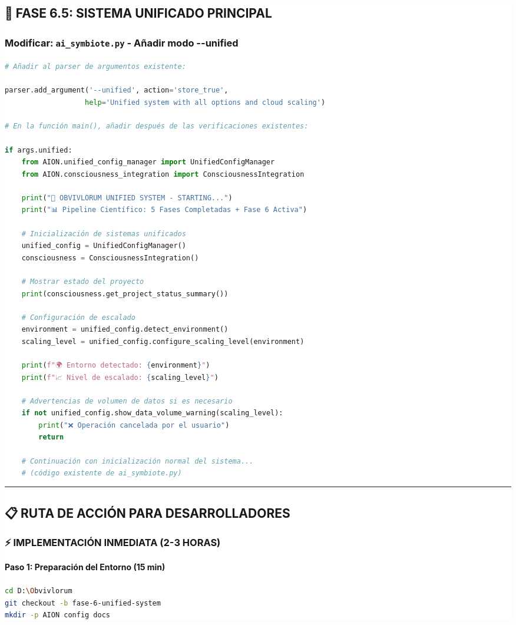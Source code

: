 ## 🔧 FASE 6.5: SISTEMA UNIFICADO PRINCIPAL

### Modificar: `ai_symbiote.py` - Añadir modo --unified

```python
# Añadir al parser de argumentos existente:

parser.add_argument('--unified', action='store_true', 
                   help='Unified system with all options and cloud scaling')

# En la función main(), añadir después de las verificaciones existentes:

if args.unified:
    from AION.unified_config_manager import UnifiedConfigManager
    from AION.consciousness_integration import ConsciousnessIntegration
    
    print("🚀 OBVIVLORUM UNIFIED SYSTEM - STARTING...")
    print("📊 Pipeline Científico: 5 Fases Completadas + Fase 6 Activa")
    
    # Inicialización de sistemas unificados
    unified_config = UnifiedConfigManager()
    consciousness = ConsciousnessIntegration()
    
    # Mostrar estado del proyecto
    print(consciousness.get_project_status_summary())
    
    # Configuración de escalado
    environment = unified_config.detect_environment()
    scaling_level = unified_config.configure_scaling_level(environment)
    
    print(f"🌍 Entorno detectado: {environment}")
    print(f"📈 Nivel de escalado: {scaling_level}")
    
    # Advertencias de volumen de datos si es necesario
    if not unified_config.show_data_volume_warning(scaling_level):
        print("❌ Operación cancelada por el usuario")
        return
    
    # Continuación con inicialización normal del sistema...
    # (código existente de ai_symbiote.py)
```

---

## 📋 RUTA DE ACCIÓN PARA DESARROLLADORES

### ⚡ IMPLEMENTACIÓN INMEDIATA (2-3 HORAS)

#### Paso 1: Preparación del Entorno (15 min)
```bash
cd D:\Obvivlorum
git checkout -b fase-6-unified-system
mkdir -p AION config docs
```
